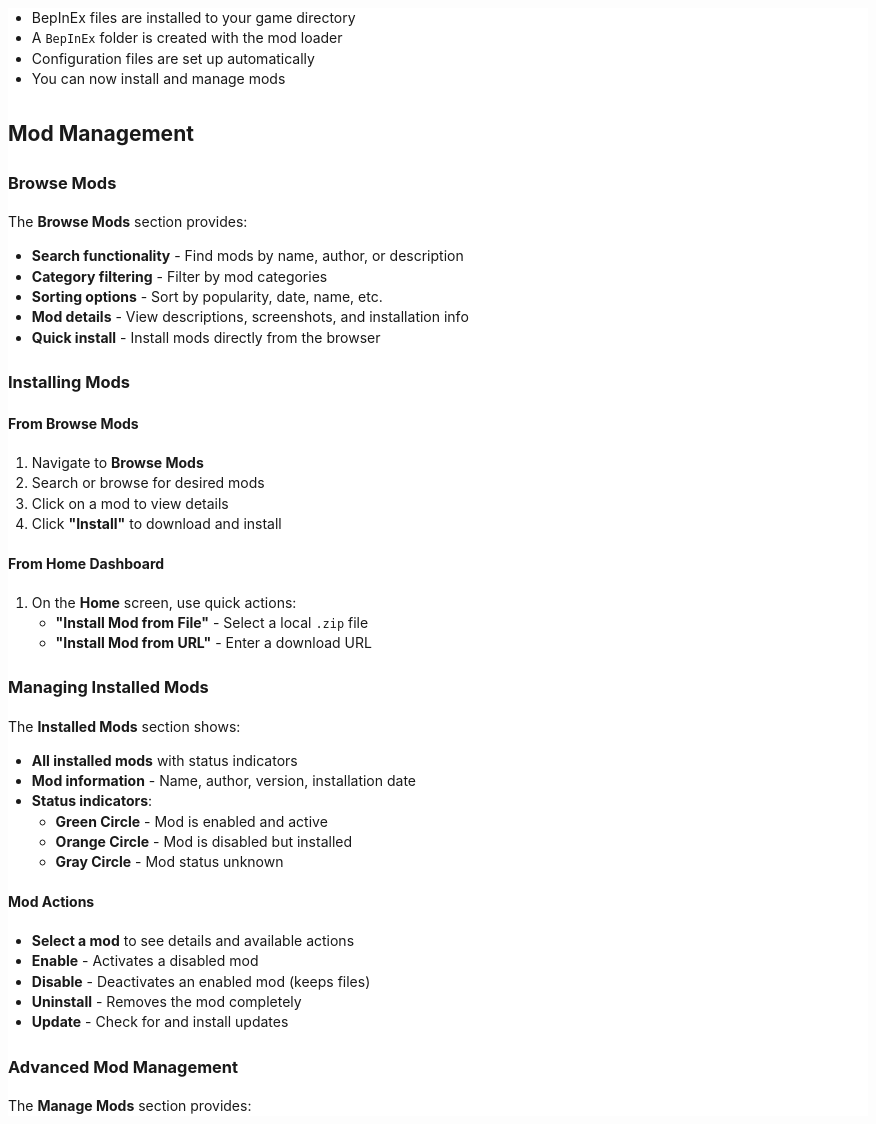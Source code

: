 - BepInEx files are installed to your game directory
- A `BepInEx` folder is created with the mod loader
- Configuration files are set up automatically
- You can now install and manage mods

## Mod Management

### Browse Mods

The **Browse Mods** section provides:

- **Search functionality** - Find mods by name, author, or description
- **Category filtering** - Filter by mod categories
- **Sorting options** - Sort by popularity, date, name, etc.
- **Mod details** - View descriptions, screenshots, and installation info
- **Quick install** - Install mods directly from the browser

### Installing Mods

#### From Browse Mods
1. Navigate to **Browse Mods**
2. Search or browse for desired mods
3. Click on a mod to view details
4. Click **"Install"** to download and install

#### From Home Dashboard
1. On the **Home** screen, use quick actions:
   - **"Install Mod from File"** - Select a local `.zip` file
   - **"Install Mod from URL"** - Enter a download URL

### Managing Installed Mods

The **Installed Mods** section shows:

- **All installed mods** with status indicators
- **Mod information** - Name, author, version, installation date
- **Status indicators**:
  - **Green Circle** - Mod is enabled and active
  - **Orange Circle** - Mod is disabled but installed
  - **Gray Circle** - Mod status unknown

#### Mod Actions
- **Select a mod** to see details and available actions
- **Enable** - Activates a disabled mod
- **Disable** - Deactivates an enabled mod (keeps files)
- **Uninstall** - Removes the mod completely
- **Update** - Check for and install updates

### Advanced Mod Management

The **Manage Mods** section provides:
